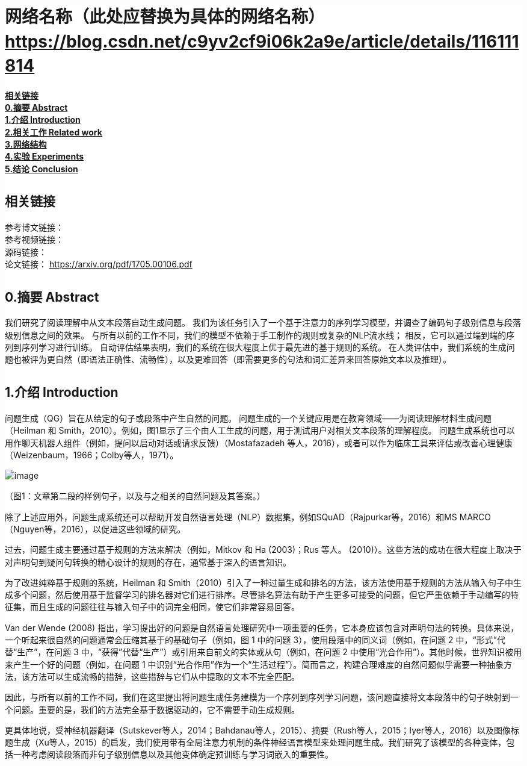 # 网络名称（此处应替换为具体的网络名称）https://blog.csdn.net/c9yv2cf9i06k2a9e/article/details/116111814

[**相关链接**](#相关链接)  
[**0.摘要 Abstract**](#0.摘要Abstract)  
[**1.介绍 Introduction**](#1.介绍Introduction)  
[**2.相关工作 Related work**](#2.相关工作Relatedwork)  
[**3.网络结构**](#3.网络结构)  
[**4.实验 Experiments**](#4.实验Experiments)  
[**5.结论 Conclusion**](#5.结论Conclusion)  



## 相关链接
参考博文链接：  
参考视频链接：  
源码链接：  
论文链接：  https://arxiv.org/pdf/1705.00106.pdf

<a id="0.摘要Abstract"></a>
## 0.摘要 Abstract

我们研究了阅读理解中从文本段落自动生成问题。 我们为该任务引入了一个基于注意力的序列学习模型，并调查了编码句子级别信息与段落级别信息之间的效果。 与所有以前的工作不同，我们的模型不依赖于手工制作的规则或复杂的NLP流水线； 相反，它可以通过端到端的序列到序列学习进行训练。 自动评估结果表明，我们的系统在很大程度上优于最先进的基于规则的系统。 在人类评估中，我们系统的生成问题也被评为更自然（即语法正确性、流畅性），以及更难回答（即需要更多的句法和词汇差异来回答原始文本以及推理）。

<a id="1.介绍Introduction"></a>
## 1.介绍 Introduction

问题生成（QG）旨在从给定的句子或段落中产生自然的问题。 问题生成的一个关键应用是在教育领域——为阅读理解材料生成问题（Heilman 和 Smith，2010）。例如，图1显示了三个由人工生成的问题，用于测试用户对相关文本段落的理解程度。 问题生成系统也可以用作聊天机器人组件（例如，提问以启动对话或请求反馈）（Mostafazadeh 等人，2016），或者可以作为临床工具来评估或改善心理健康（Weizenbaum，1966；Colby等人，1971）。

<img width="233" alt="image" src="https://github.com/Cloud-Jowen/Paper_Note/assets/56760687/35b04792-51eb-4d97-9f0e-21b72b89a72f">

（图1：文章第二段的样例句子，以及与之相关的自然问题及其答案。）

除了上述应用外，问题生成系统还可以帮助开发自然语言处理（NLP）数据集，例如SQuAD（Rajpurkar等，2016）和MS MARCO（Nguyen等，2016），以促进这些领域的研究。

过去，问题生成主要通过基于规则的方法来解决（例如，Mitkov 和 Ha (2003)；Rus 等人。 (2010)）。这些方法的成功在很大程度上取决于对声明句到疑问句转换的精心设计的规则的存在，通常基于深入的语言知识。

为了改进纯粹基于规则的系统，Heilman 和 Smith（2010）引入了一种过量生成和排名的方法，该方法使用基于规则的方法从输入句子中生成多个问题，然后使用基于监督学习的排名器对它们进行排序。尽管排名算法有助于产生更多可接受的问题，但它严重依赖于手动编写的特征集，而且生成的问题往往与输入句子中的词完全相同，使它们非常容易回答。

Van der Wende (2008) 指出，学习提出好的问题是自然语言处理研究中一项重要的任务，它本身应该包含对声明句法的转换。具体来说，一个听起来很自然的问题通常会压缩其基于的基础句子（例如，图 1 中的问题 3），使用段落中的同义词（例如，在问题 2 中，“形式”代替“生产”，在问题 3 中，“获得”代替“生产”）或引用来自前文的实体或从句（例如，在问题 2 中使用“光合作用”）。其他时候，世界知识被用来产生一个好的问题（例如，在问题 1 中识别“光合作用”作为一个“生活过程”）。简而言之，构建合理难度的自然问题似乎需要一种抽象方法，该方法可以生成流畅的措辞，这些措辞与它们从中提取的文本不完全匹配。

因此，与所有以前的工作不同，我们在这里提出将问题生成任务建模为一个序列到序列学习问题，该问题直接将文本段落中的句子映射到一个问题。重要的是，我们的方法完全基于数据驱动的，它不需要手动生成规则。

更具体地说，受神经机器翻译（Sutskever等人，2014；Bahdanau等人，2015）、摘要（Rush等人，2015；Iyer等人，2016）以及图像标题生成（Xu等人，2015）的启发，我们使用带有全局注意力机制的条件神经语言模型来处理问题生成。我们研究了该模型的各种变体，包括一种考虑阅读段落而非句子级别信息以及其他变体确定预训练与学习词嵌入的重要性。
